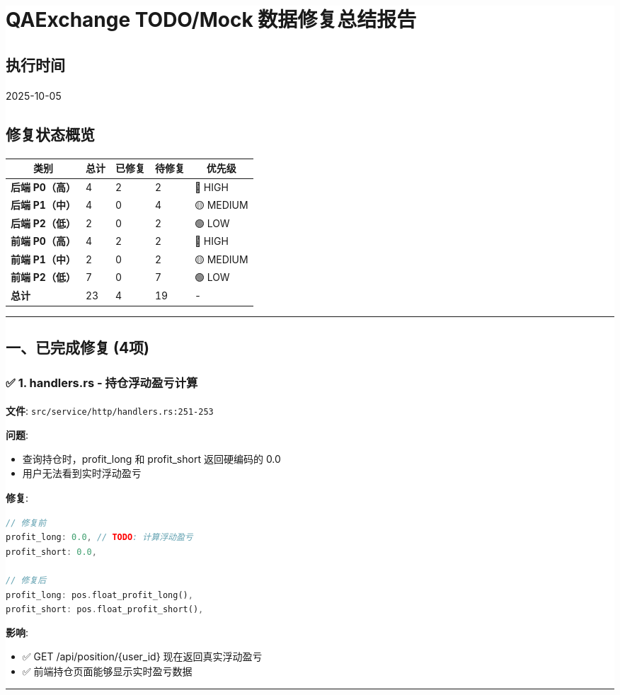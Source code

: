 # QAExchange TODO/Mock 数据修复总结报告

## 执行时间
2025-10-05

## 修复状态概览

| 类别 | 总计 | 已修复 | 待修复 | 优先级 |
|------|------|--------|--------|--------|
| **后端 P0（高）** | 4 | 2 | 2 | 🔴 HIGH |
| **后端 P1（中）** | 4 | 0 | 4 | 🟡 MEDIUM |
| **后端 P2（低）** | 2 | 0 | 2 | 🟢 LOW |
| **前端 P0（高）** | 4 | 2 | 2 | 🔴 HIGH |
| **前端 P1（中）** | 2 | 0 | 2 | 🟡 MEDIUM |
| **前端 P2（低）** | 7 | 0 | 7 | 🟢 LOW |
| **总计** | 23 | 4 | 19 | - |

---

## 一、已完成修复 (4项)

### ✅ 1. handlers.rs - 持仓浮动盈亏计算

**文件**: `src/service/http/handlers.rs:251-253`

**问题**:
- 查询持仓时，profit_long 和 profit_short 返回硬编码的 0.0
- 用户无法看到实时浮动盈亏

**修复**:
```rust
// 修复前
profit_long: 0.0, // TODO: 计算浮动盈亏
profit_short: 0.0,

// 修复后
profit_long: pos.float_profit_long(),
profit_short: pos.float_profit_short(),
```

**影响**:
- ✅ GET /api/position/{user_id} 现在返回真实浮动盈亏
- ✅ 前端持仓页面能够显示实时盈亏数据

---
